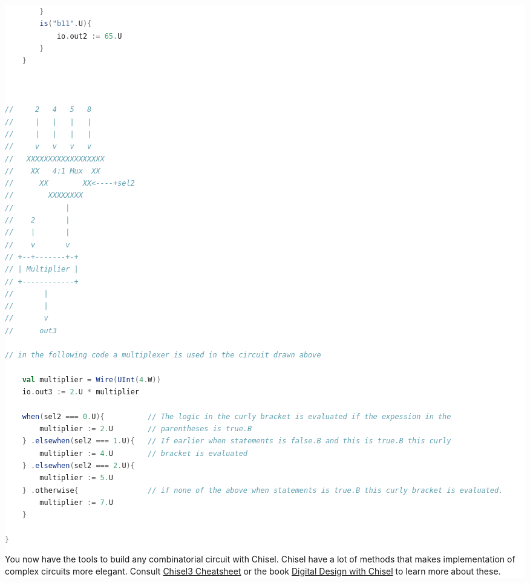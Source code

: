 ```scala
        }
        is("b11".U){
            io.out2 := 65.U
        }
    }
 
    
    
//     2   4   5   8
//     |   |   |   |
//     |   |   |   |
//     v   v   v   v
//   XXXXXXXXXXXXXXXXXX
//    XX   4:1 Mux  XX
//      XX        XX<----+sel2
//        XXXXXXXX
//            |
//    2       |
//    |       |
//    v       v
// +--+-------+-+
// | Multiplier |
// +------------+
//       |
//       |    
//       v
//      out3
    
// in the following code a multiplexer is used in the circuit drawn above
    
    val multiplier = Wire(UInt(4.W))
    io.out3 := 2.U * multiplier
    
    when(sel2 === 0.U){          // The logic in the curly bracket is evaluated if the expession in the 
        multiplier := 2.U        // parentheses is true.B
    } .elsewhen(sel2 === 1.U){   // If earlier when statements is false.B and this is true.B this curly
        multiplier := 4.U        // bracket is evaluated
    } .elsewhen(sel2 === 2.U){
        multiplier := 5.U
    } .otherwise{                // if none of the above when statements is true.B this curly bracket is evaluated.
        multiplier := 7.U
    }
    
}
```

You now have the tools to build any combinatorial circuit with Chisel. Chisel have a lot of methods that makes implementation of complex circuits more elegant. Consult [Chisel3 Cheatsheet](https://www.chisel-lang.org/doc/chisel-cheatsheet3.pdf/) or the book [Digital Design with Chisel](https://github.com/schoeberl/chisel-book/wiki/chisel-book.pdf) to learn more about these.
